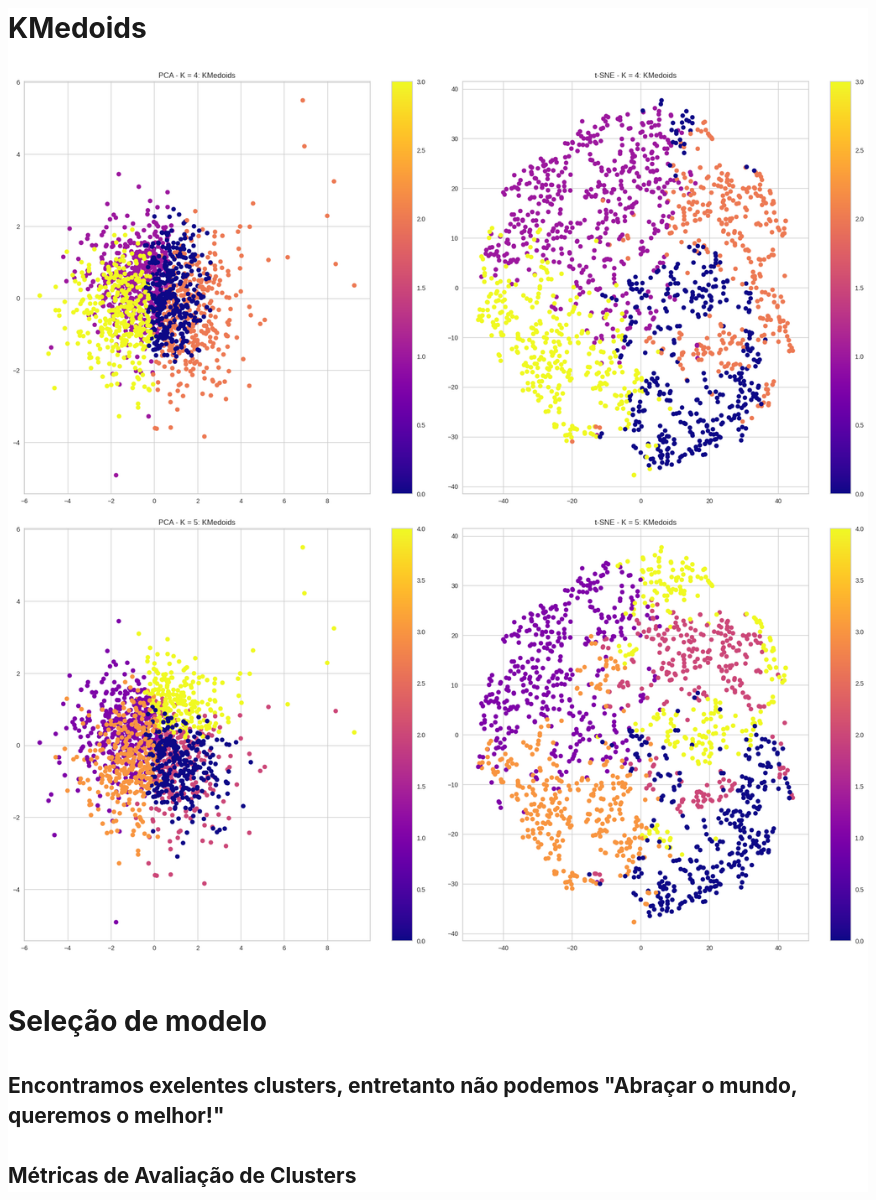 # KMedoids
  <img src="images/plot_kmedois_k4.png" width="1000"/>
  <img src="images/plot_kmedois_k5.png" width="1000"/>

# Seleção de modelo
## Encontramos exelentes clusters, entretanto não podemos "Abraçar o mundo, queremos o melhor!"
## Métricas de Avaliação de Clusters
